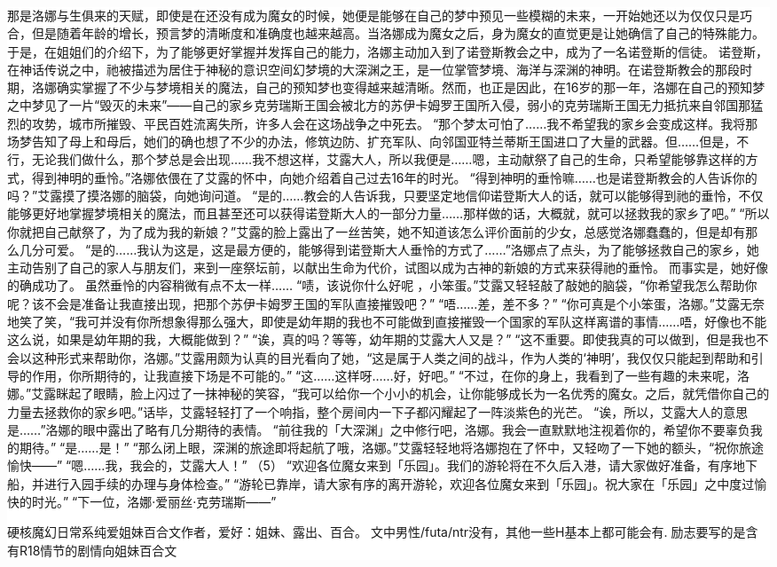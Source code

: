 那是洛娜与生俱来的天赋，即使是在还没有成为魔女的时候，她便是能够在自己的梦中预见一些模糊的未来，一开始她还以为仅仅只是巧合，但是随着年龄的增长，预言梦的清晰度和准确度也越来越高。当洛娜成为魔女之后，身为魔女的直觉更是让她确信了自己的特殊能力。
于是，在姐姐们的介绍下，为了能够更好掌握并发挥自己的能力，洛娜主动加入到了诺登斯教会之中，成为了一名诺登斯的信徒。
诺登斯，在神话传说之中，祂被描述为居住于神秘的意识空间幻梦境的大深渊之王，是一位掌管梦境、海洋与深渊的神明。在诺登斯教会的那段时期，洛娜确实掌握了不少与梦境相关的魔法，自己的预知梦也变得越来越清晰。然而，也正是因此，在16岁的那一年，洛娜在自己的预知梦之中梦见了一片“毁灭的未来”——自己的家乡克劳瑞斯王国会被北方的苏伊卡姆罗王国所入侵，弱小的克劳瑞斯王国无力抵抗来自邻国那猛烈的攻势，城市所摧毁、平民百姓流离失所，许多人会在这场战争之中死去。
“那个梦太可怕了……我不希望我的家乡会变成这样。我将那场梦告知了母上和母后，她们的确也想了不少的办法，修筑边防、扩充军队、向邻国亚特兰蒂斯王国进口了大量的武器。但……但是，不行，无论我们做什么，那个梦总是会出现……我不想这样，艾露大人，所以我便是……嗯，主动献祭了自己的生命，只希望能够靠这样的方式，得到神明的垂怜。”洛娜依偎在了艾露的怀中，向她介绍着自己过去16年的时光。
“得到神明的垂怜嘛……也是诺登斯教会的人告诉你的吗？”艾露摸了摸洛娜的脑袋，向她询问道。
“是的……教会的人告诉我，只要坚定地信仰诺登斯大人的话，就可以能够得到祂的垂怜，不仅能够更好地掌握梦境相关的魔法，而且甚至还可以获得诺登斯大人的一部分力量……那样做的话，大概就，就可以拯救我的家乡了吧。”
“所以你就把自己献祭了，为了成为我的新娘？”艾露的脸上露出了一丝苦笑，她不知道该怎么评价面前的少女，总感觉洛娜蠢蠢的，但是却有那么几分可爱。
“是的……我认为这是，这是最方便的，能够得到诺登斯大人垂怜的方式了……”洛娜点了点头，为了能够拯救自己的家乡，她主动告别了自己的家人与朋友们，来到一座祭坛前，以献出生命为代价，试图以成为古神的新娘的方式来获得祂的垂怜。
而事实是，她好像的确成功了。
虽然垂怜的内容稍微有点不太一样……
“啧，该说你什么好呢 ，小笨蛋。”艾露又轻轻敲了敲她的脑袋，“你希望我怎么帮助你呢？该不会是准备让我直接出现，把那个苏伊卡姆罗王国的军队直接摧毁吧？”
“唔……差，差不多？”
“你可真是个小笨蛋，洛娜。”艾露无奈地笑了笑，“我可并没有你所想象得那么强大，即使是幼年期的我也不可能做到直接摧毁一个国家的军队这样离谱的事情……唔，好像也不能这么说，如果是幼年期的我，大概能做到？”
“诶，真的吗？等等，幼年期的艾露大人又是？”
“这不重要。即使我真的可以做到，但是我也不会以这种形式来帮助你，洛娜。”艾露用颇为认真的目光看向了她，“这是属于人类之间的战斗，作为人类的‘神明’，我仅仅只能起到帮助和引导的作用，你所期待的，让我直接下场是不可能的。”
“这……这样呀……好，好吧。”
“不过，在你的身上，我看到了一些有趣的未来呢，洛娜。”艾露眯起了眼睛，脸上闪过了一抹神秘的笑容，“我可以给你一个小小的机会，让你能够成长为一名优秀的魔女。之后，就凭借你自己的力量去拯救你的家乡吧。”话毕，艾露轻轻打了一个响指，整个房间内一下子都闪耀起了一阵淡紫色的光芒。
“诶，所以，艾露大人的意思是……”洛娜的眼中露出了略有几分期待的表情。
“前往我的「大深渊」之中修行吧，洛娜。我会一直默默地注视着你的，希望你不要辜负我的期待。”
“是……是！”
“那么闭上眼，深渊的旅途即将起航了哦，洛娜。”艾露轻轻地将洛娜抱在了怀中，又轻吻了一下她的额头，“祝你旅途愉快——”
“嗯……我，我会的，艾露大人！”
（5）
“欢迎各位魔女来到「乐园」。我们的游轮将在不久后入港，请大家做好准备，有序地下船，并进行入园手续的办理与身体检查。”
“游轮已靠岸，请大家有序的离开游轮，欢迎各位魔女来到「乐园」。祝大家在「乐园」之中度过愉快的时光。”
“下一位，洛娜·爱丽丝·克劳瑞斯——”

硬核魔幻日常系纯爱姐妹百合文作者，爱好：姐妹、露出、百合。
文中男性/futa/ntr没有，其他一些H基本上都可能会有.
励志要写的是含有R18情节的剧情向姐妹百合文